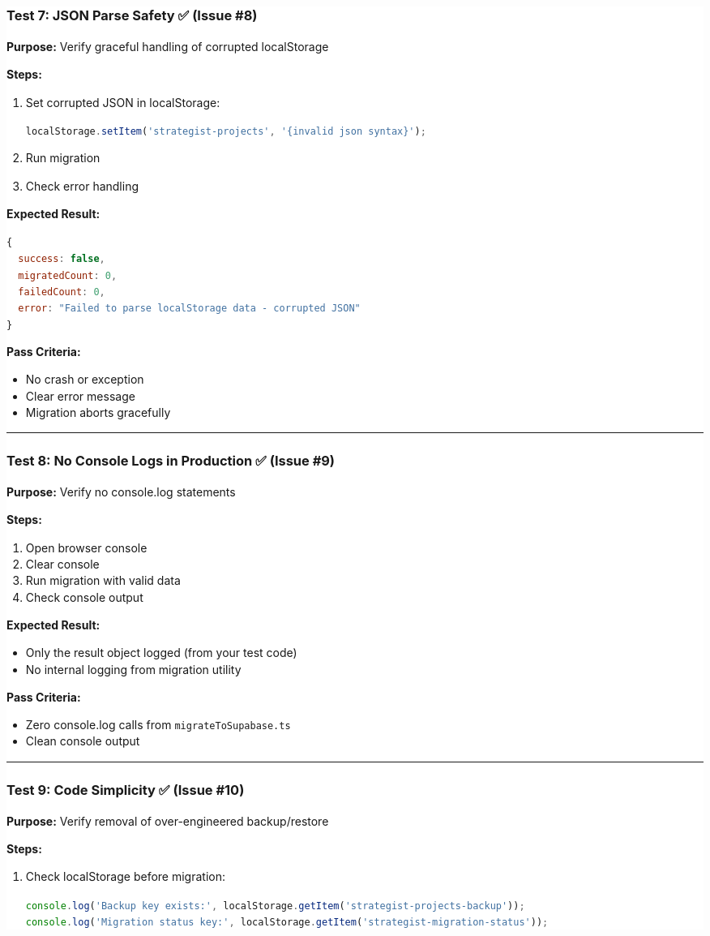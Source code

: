 ### Test 7: JSON Parse Safety ✅ (Issue #8)

**Purpose:** Verify graceful handling of corrupted localStorage

**Steps:**
1. Set corrupted JSON in localStorage:
   ```javascript
   localStorage.setItem('strategist-projects', '{invalid json syntax}');
   ```

2. Run migration
3. Check error handling

**Expected Result:**
```javascript
{
  success: false,
  migratedCount: 0,
  failedCount: 0,
  error: "Failed to parse localStorage data - corrupted JSON"
}
```

**Pass Criteria:**
- No crash or exception
- Clear error message
- Migration aborts gracefully

---

### Test 8: No Console Logs in Production ✅ (Issue #9)

**Purpose:** Verify no console.log statements

**Steps:**
1. Open browser console
2. Clear console
3. Run migration with valid data
4. Check console output

**Expected Result:**
- Only the result object logged (from your test code)
- No internal logging from migration utility

**Pass Criteria:**
- Zero console.log calls from `migrateToSupabase.ts`
- Clean console output

---

### Test 9: Code Simplicity ✅ (Issue #10)

**Purpose:** Verify removal of over-engineered backup/restore

**Steps:**
1. Check localStorage before migration:
   ```javascript
   console.log('Backup key exists:', localStorage.getItem('strategist-projects-backup'));
   console.log('Migration status key:', localStorage.getItem('strategist-migration-status'));
   ```
